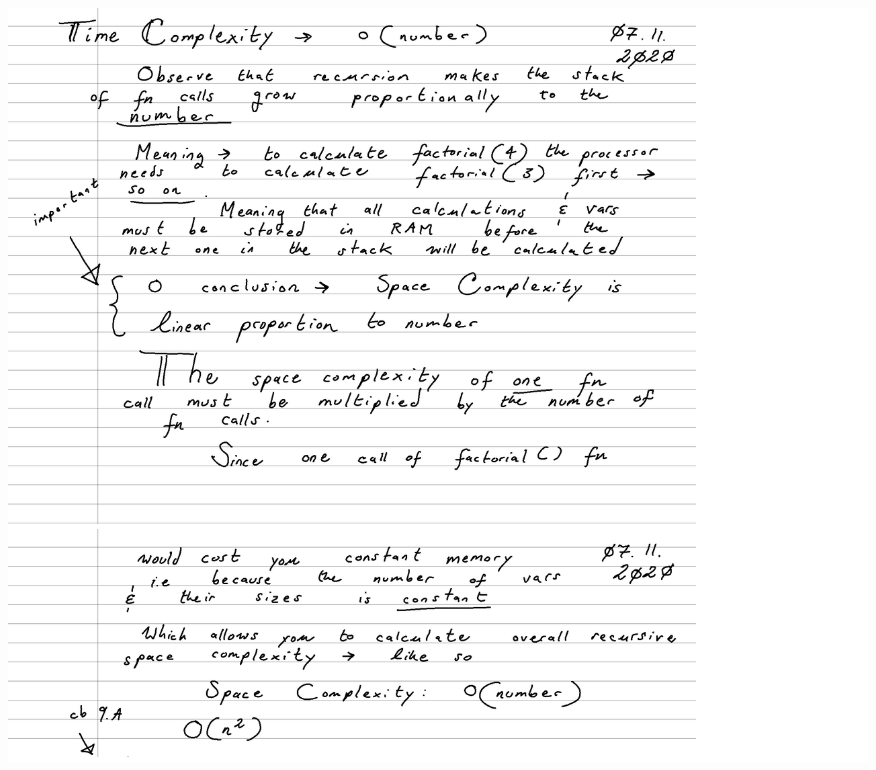   <img src="https://github.com/stan-alam/JavaScript/blob/develop/js-algoDev/01/images/js-algoDev01%20-%2014.png" width="80%" height="80%">
</a>

<a>
  <img src="https://github.com/stan-alam/JavaScript/blob/develop/js-algoDev/01/images/js-algoDev01%20-%2015A.png" width="80%" height="80%">
</a>
